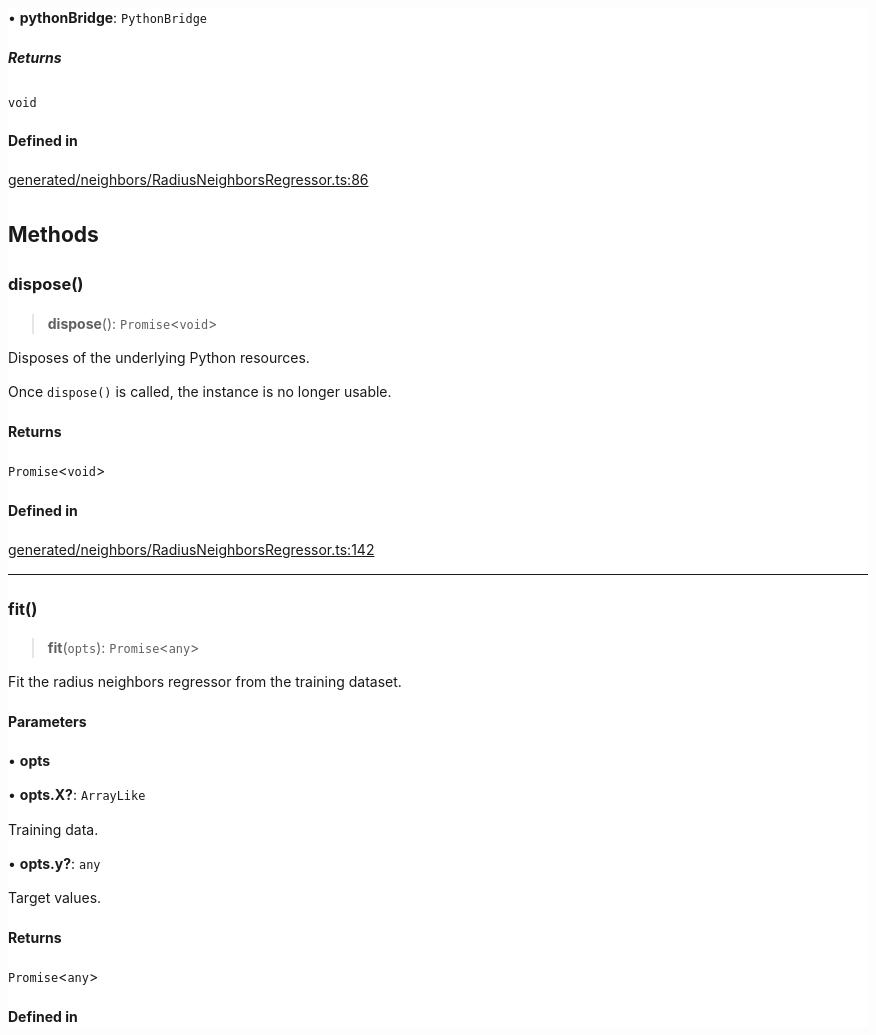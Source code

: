 • **pythonBridge**: `PythonBridge`

##### Returns

`void`

#### Defined in

[generated/neighbors/RadiusNeighborsRegressor.ts:86](https://github.com/transitive-bullshit/scikit-learn-ts/blob/5e663e21c4853c8fe2b9bcb1cb98c79fc27bba08/packages/sklearn/src/generated/neighbors/RadiusNeighborsRegressor.ts#L86)

## Methods

### dispose()

> **dispose**(): `Promise`\<`void`\>

Disposes of the underlying Python resources.

Once `dispose()` is called, the instance is no longer usable.

#### Returns

`Promise`\<`void`\>

#### Defined in

[generated/neighbors/RadiusNeighborsRegressor.ts:142](https://github.com/transitive-bullshit/scikit-learn-ts/blob/5e663e21c4853c8fe2b9bcb1cb98c79fc27bba08/packages/sklearn/src/generated/neighbors/RadiusNeighborsRegressor.ts#L142)

***

### fit()

> **fit**(`opts`): `Promise`\<`any`\>

Fit the radius neighbors regressor from the training dataset.

#### Parameters

• **opts**

• **opts.X?**: `ArrayLike`

Training data.

• **opts.y?**: `any`

Target values.

#### Returns

`Promise`\<`any`\>

#### Defined in
